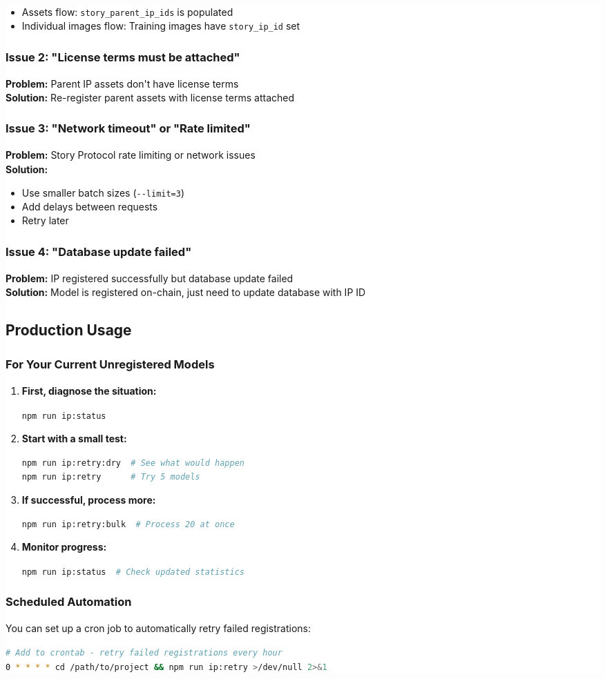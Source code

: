 - Assets flow: `story_parent_ip_ids` is populated
- Individual images flow: Training images have `story_ip_id` set

### Issue 2: "License terms must be attached"

**Problem:** Parent IP assets don't have license terms  
**Solution:** Re-register parent assets with license terms attached

### Issue 3: "Network timeout" or "Rate limited"

**Problem:** Story Protocol rate limiting or network issues  
**Solution:**

- Use smaller batch sizes (`--limit=3`)
- Add delays between requests
- Retry later

### Issue 4: "Database update failed"

**Problem:** IP registered successfully but database update failed  
**Solution:** Model is registered on-chain, just need to update database with IP ID

## Production Usage

### For Your Current Unregistered Models

1. **First, diagnose the situation:**

   ```bash
   npm run ip:status
   ```

2. **Start with a small test:**

   ```bash
   npm run ip:retry:dry  # See what would happen
   npm run ip:retry      # Try 5 models
   ```

3. **If successful, process more:**

   ```bash
   npm run ip:retry:bulk  # Process 20 at once
   ```

4. **Monitor progress:**
   ```bash
   npm run ip:status  # Check updated statistics
   ```

### Scheduled Automation

You can set up a cron job to automatically retry failed registrations:

```bash
# Add to crontab - retry failed registrations every hour
0 * * * * cd /path/to/project && npm run ip:retry >/dev/null 2>&1
```
